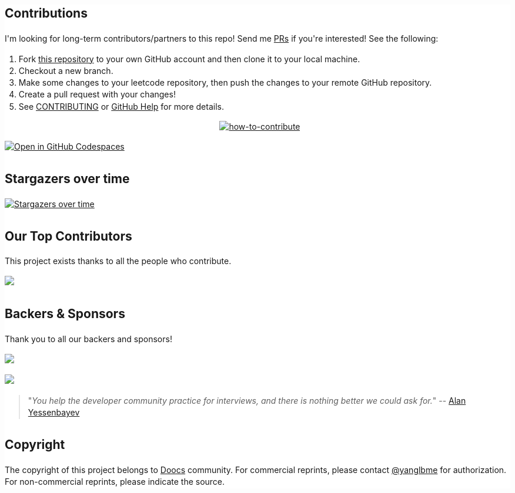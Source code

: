 

## Contributions

I'm looking for long-term contributors/partners to this repo! Send me [PRs](https://github.com/doocs/leetcode/pulls) if you're interested! See the following:

1. Fork [this repository](https://github.com/doocs/leetcode) to your own GitHub account and then clone it to your local machine.
1. Checkout a new branch.
1. Make some changes to your leetcode repository, then push the changes to your remote GitHub repository.
1. Create a pull request with your changes!
1. See [CONTRIBUTING](https://github.com/doocs/.github/blob/main/CONTRIBUTING.md) or [GitHub Help](https://help.github.com/en) for more details.

<p align="center">
  <a href="https://github.com/doocs/leetcode"><img src="./images/how-to-contribute.svg" alt="how-to-contribute"></a>
</p>

[![Open in GitHub Codespaces](https://github.com/codespaces/badge.svg)](https://github.com/codespaces/new?hide_repo_select=true&ref=main&repo=149001365&machine=basicLinux32gb&location=EastUs)

## Stargazers over time





<a href="https://github.com/doocs/leetcode/stargazers" target="_blank"><img src="./images/starcharts.svg" alt="Stargazers over time" /></a>

## Our Top Contributors

This project exists thanks to all the people who contribute.

<a href="https://github.com/doocs/leetcode/graphs/contributors" target="_blank"><img src="https://contrib.rocks/image?repo=doocs/leetcode&max=500" /></a>

## Backers & Sponsors

Thank you to all our backers and sponsors!

<a href="https://opencollective.com/doocs-leetcode/backers.svg?width=890" target="_blank"><img src="https://opencollective.com/doocs-leetcode/backers.svg?width=890"></a>

<a href="https://opencollective.com/doocs-leetcode/sponsors.svg?width=890" target="_blank"><img src="https://opencollective.com/doocs-leetcode/sponsors.svg?width=890"></a>

> "_You help the developer community practice for interviews, and there is nothing better we could ask for._" -- [Alan Yessenbayev](https://opencollective.com/alan-yessenbayev)

## Copyright

The copyright of this project belongs to [Doocs](https://github.com/doocs) community. For commercial reprints, please contact [@yanglbme](mailto:contact@yanglibin.info) for authorization. For non-commercial reprints, please indicate the source.
